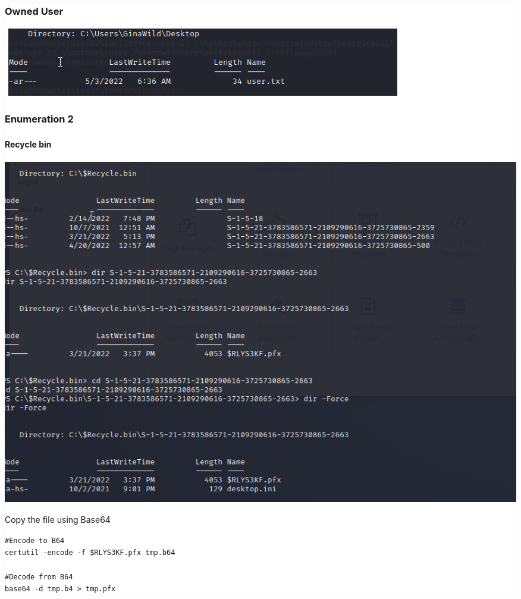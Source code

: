 ### Owned User

![](<../../.gitbook/assets/image (36).png>)

### Enumeration 2

#### Recycle bin

![](<../../.gitbook/assets/image (39).png>)

Copy the file using Base64

```
#Encode to B64
certutil -encode -f $RLYS3KF.pfx tmp.b64

#Decode from B64
base64 -d tmp.b4 > tmp.pfx
```
